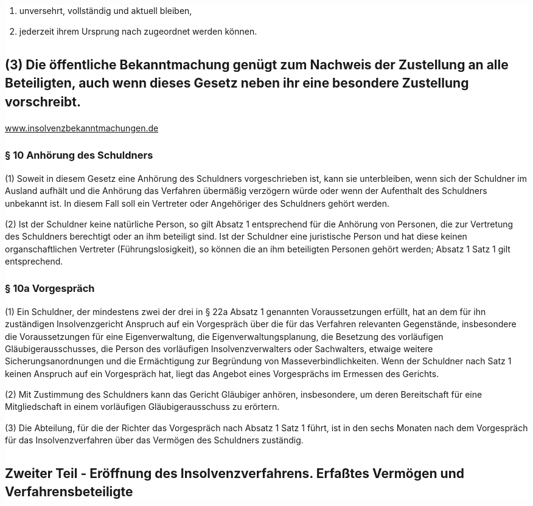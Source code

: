 1.  unversehrt, vollständig und aktuell bleiben,


2.  jederzeit ihrem Ursprung nach zugeordnet werden können.




(3) Die öffentliche Bekanntmachung genügt zum Nachweis der Zustellung
an alle Beteiligten, auch wenn dieses Gesetz neben ihr eine besondere
Zustellung vorschreibt.
-----
www.insolvenzbekanntmachungen.de


### § 10 Anhörung des Schuldners

(1) Soweit in diesem Gesetz eine Anhörung des Schuldners
vorgeschrieben ist, kann sie unterbleiben, wenn sich der Schuldner im
Ausland aufhält und die Anhörung das Verfahren übermäßig verzögern
würde oder wenn der Aufenthalt des Schuldners unbekannt ist. In diesem
Fall soll ein Vertreter oder Angehöriger des Schuldners gehört werden.

(2) Ist der Schuldner keine natürliche Person, so gilt Absatz 1
entsprechend für die Anhörung von Personen, die zur Vertretung des
Schuldners berechtigt oder an ihm beteiligt sind. Ist der Schuldner
eine juristische Person und hat diese keinen organschaftlichen
Vertreter (Führungslosigkeit), so können die an ihm beteiligten
Personen gehört werden; Absatz 1 Satz 1 gilt entsprechend.


### § 10a Vorgespräch

(1) Ein Schuldner, der mindestens zwei der drei in § 22a Absatz 1
genannten Voraussetzungen erfüllt, hat an dem für ihn zuständigen
Insolvenzgericht Anspruch auf ein Vorgespräch über die für das
Verfahren relevanten Gegenstände, insbesondere die Voraussetzungen für
eine Eigenverwaltung, die Eigenverwaltungsplanung, die Besetzung des
vorläufigen Gläubigerausschusses, die Person des vorläufigen
Insolvenzverwalters oder Sachwalters, etwaige weitere
Sicherungsanordnungen und die Ermächtigung zur Begründung von
Masseverbindlichkeiten. Wenn der Schuldner nach Satz 1 keinen Anspruch
auf ein Vorgespräch hat, liegt das Angebot eines Vorgesprächs im
Ermessen des Gerichts.

(2) Mit Zustimmung des Schuldners kann das Gericht Gläubiger anhören,
insbesondere, um deren Bereitschaft für eine Mitgliedschaft in einem
vorläufigen Gläubigerausschuss zu erörtern.

(3) Die Abteilung, für die der Richter das Vorgespräch nach Absatz 1
Satz 1 führt, ist in den sechs Monaten nach dem Vorgespräch für das
Insolvenzverfahren über das Vermögen des Schuldners zuständig.


## Zweiter Teil - Eröffnung des Insolvenzverfahrens. Erfaßtes Vermögen und Verfahrensbeteiligte
